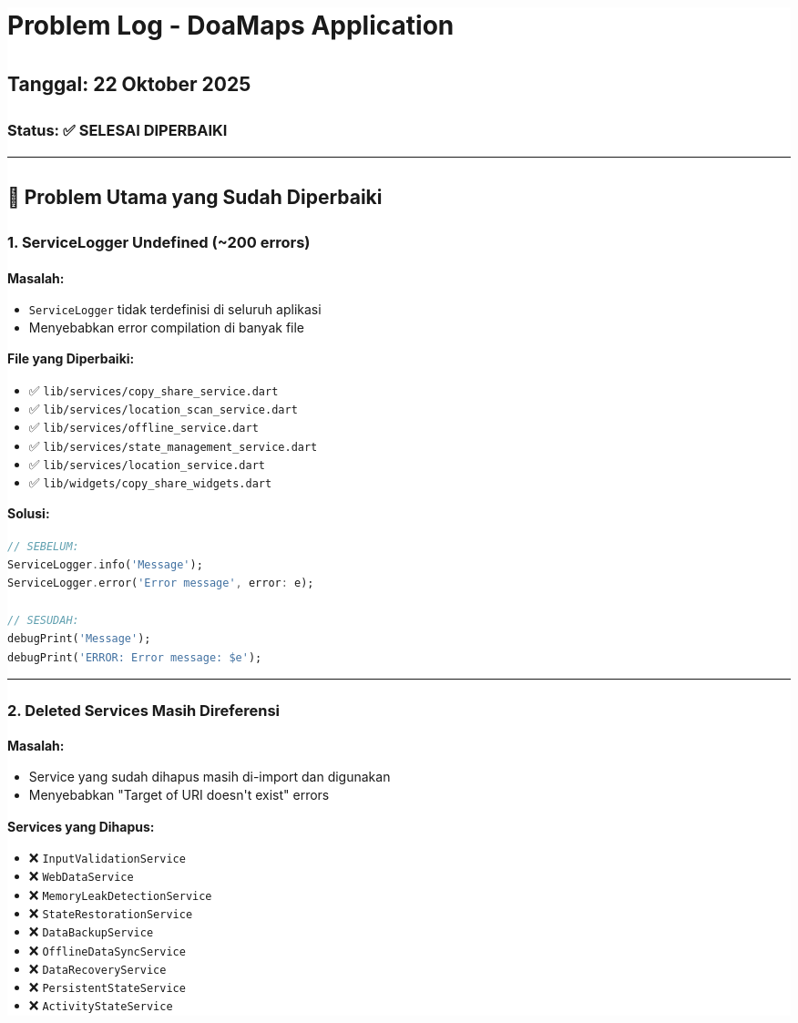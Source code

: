 # Problem Log - DoaMaps Application

## Tanggal: 22 Oktober 2025

### Status: ✅ SELESAI DIPERBAIKI

---

## 🔴 Problem Utama yang Sudah Diperbaiki

### 1. ServiceLogger Undefined (~200 errors)
**Masalah:**
- `ServiceLogger` tidak terdefinisi di seluruh aplikasi
- Menyebabkan error compilation di banyak file

**File yang Diperbaiki:**
- ✅ `lib/services/copy_share_service.dart`
- ✅ `lib/services/location_scan_service.dart`
- ✅ `lib/services/offline_service.dart`
- ✅ `lib/services/state_management_service.dart`
- ✅ `lib/services/location_service.dart`
- ✅ `lib/widgets/copy_share_widgets.dart`

**Solusi:**
```dart
// SEBELUM:
ServiceLogger.info('Message');
ServiceLogger.error('Error message', error: e);

// SESUDAH:
debugPrint('Message');
debugPrint('ERROR: Error message: $e');
```

---

### 2. Deleted Services Masih Direferensi
**Masalah:**
- Service yang sudah dihapus masih di-import dan digunakan
- Menyebabkan "Target of URI doesn't exist" errors

**Services yang Dihapus:**
- ❌ `InputValidationService`
- ❌ `WebDataService`
- ❌ `MemoryLeakDetectionService`
- ❌ `StateRestorationService`
- ❌ `DataBackupService`
- ❌ `OfflineDataSyncService`
- ❌ `DataRecoveryService`
- ❌ `PersistentStateService`
- ❌ `ActivityStateService`
